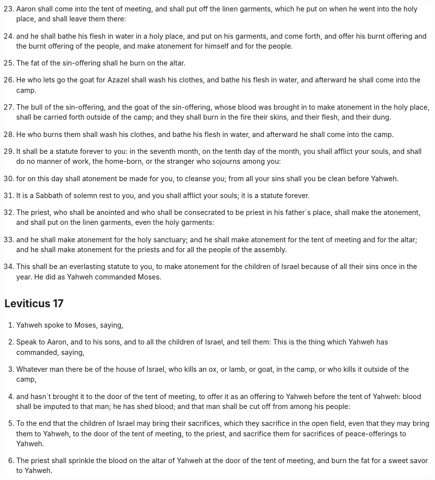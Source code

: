 23. Aaron shall come into the tent of meeting, and shall put off the linen garments, which he put on when he went into the holy place, and shall leave them there:

24. and he shall bathe his flesh in water in a holy place, and put on his garments, and come forth, and offer his burnt offering and the burnt offering of the people, and make atonement for himself and for the people.

25. The fat of the sin-offering shall he burn on the altar.

26. He who lets go the goat for Azazel shall wash his clothes, and bathe his flesh in water, and afterward he shall come into the camp.

27. The bull of the sin-offering, and the goat of the sin-offering, whose blood was brought in to make atonement in the holy place, shall be carried forth outside of the camp; and they shall burn in the fire their skins, and their flesh, and their dung.

28. He who burns them shall wash his clothes, and bathe his flesh in water, and afterward he shall come into the camp.

29. It shall be a statute forever to you: in the seventh month, on the tenth day of the month, you shall afflict your souls, and shall do no manner of work, the home-born, or the stranger who sojourns among you:

30. for on this day shall atonement be made for you, to cleanse you; from all your sins shall you be clean before Yahweh.

31. It is a Sabbath of solemn rest to you, and you shall afflict your souls; it is a statute forever.

32. The priest, who shall be anointed and who shall be consecrated to be priest in his father`s place, shall make the atonement, and shall put on the linen garments, even the holy garments:

33. and he shall make atonement for the holy sanctuary; and he shall make atonement for the tent of meeting and for the altar; and he shall make atonement for the priests and for all the people of the assembly.

34. This shall be an everlasting statute to you, to make atonement for the children of Israel because of all their sins once in the year. He did as Yahweh commanded Moses.

## Leviticus 17

1. Yahweh spoke to Moses, saying,

2. Speak to Aaron, and to his sons, and to all the children of Israel, and tell them: This is the thing which Yahweh has commanded, saying,

3. Whatever man there be of the house of Israel, who kills an ox, or lamb, or goat, in the camp, or who kills it outside of the camp,

4. and hasn`t brought it to the door of the tent of meeting, to offer it as an offering to Yahweh before the tent of Yahweh: blood shall be imputed to that man; he has shed blood; and that man shall be cut off from among his people:

5. To the end that the children of Israel may bring their sacrifices, which they sacrifice in the open field, even that they may bring them to Yahweh, to the door of the tent of meeting, to the priest, and sacrifice them for sacrifices of peace-offerings to Yahweh.

6. The priest shall sprinkle the blood on the altar of Yahweh at the door of the tent of meeting, and burn the fat for a sweet savor to Yahweh.
